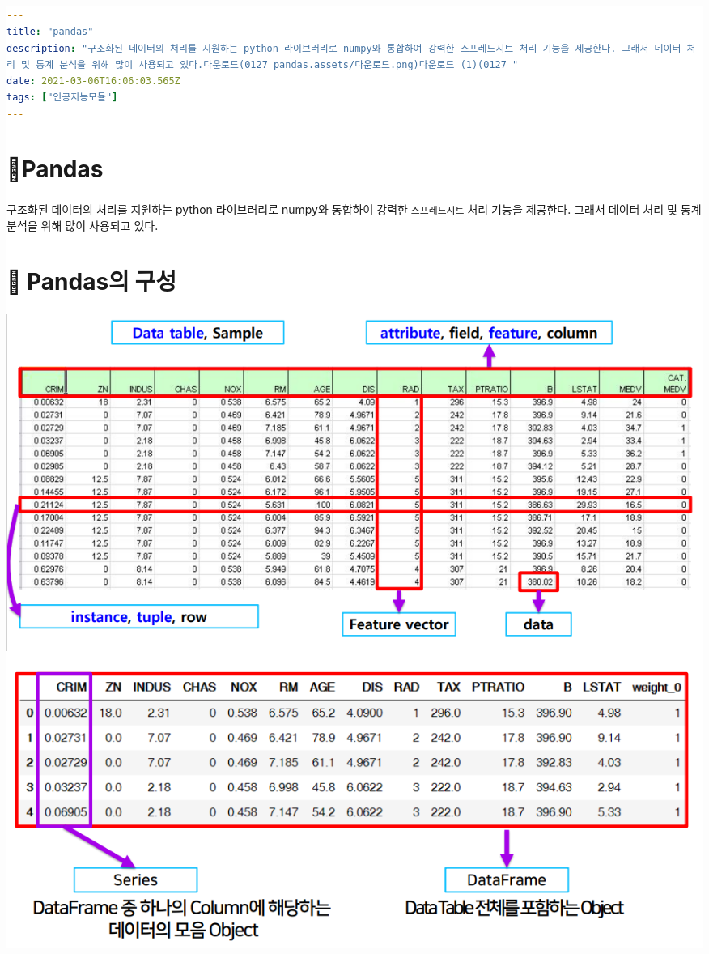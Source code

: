 ```yaml
---
title: "pandas"
description: "구조화된 데이터의 처리를 지원하는 python 라이브러리로 numpy와 통합하여 강력한 스프레드시트 처리 기능을 제공한다. 그래서 데이터 처리 및 통계 분석을 위해 많이 사용되고 있다.다운로드(0127 pandas.assets/다운로드.png)다운로드 (1)(0127 "
date: 2021-03-06T16:06:03.565Z
tags: ["인공지능모듈"]
---
```

# 📌Pandas

구조화된 데이터의 처리를 지원하는 python 라이브러리로 numpy와 통합하여 강력한 `스프레드시트` 처리 기능을 제공한다. 그래서 데이터 처리 및 통계 분석을 위해 많이 사용되고 있다.

# 📌  Pandas의 구성

![](../images/4d0cfee5-45a8-47be-adc7-f5592317444d-%EB%8B%A4%EC%9A%B4%EB%A1%9C%EB%93%9C.png)

![](../images/43dd8e88-46c9-4466-87d1-2054b1505a40-%EB%8B%A4%EC%9A%B4%EB%A1%9C%EB%93%9C%20(1).png)
